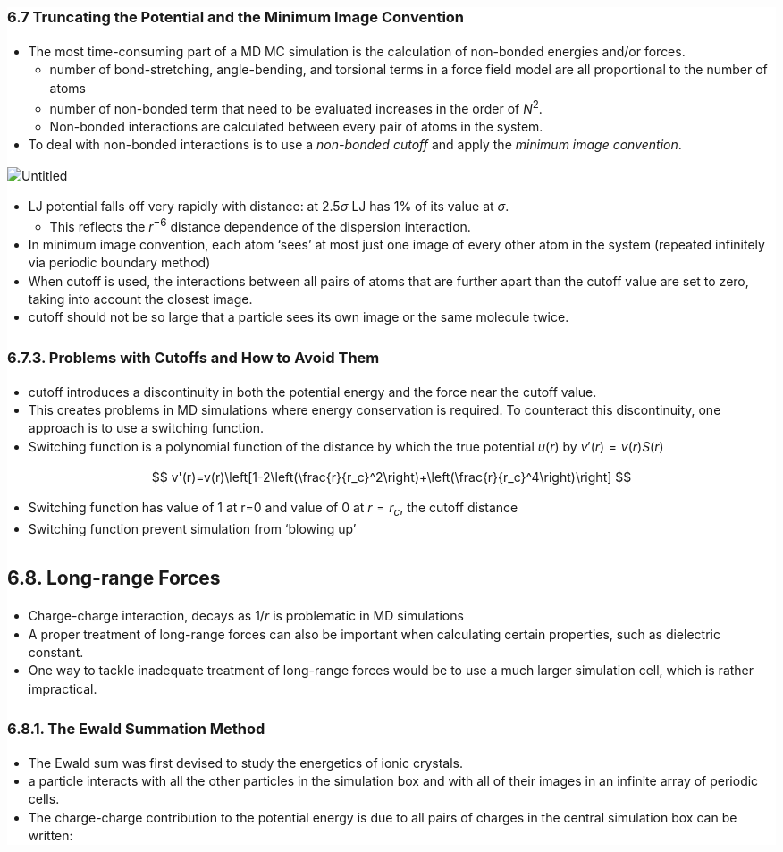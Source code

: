 ### 6.7 Truncating the Potential and the Minimum Image Convention

- The most time-consuming part of a MD MC simulation is the calculation of non-bonded energies and/or forces.
    - number of bond-stretching, angle-bending, and torsional terms in a force field model are all proportional to the number of atoms
    - number of non-bonded term that need to be evaluated increases in the order of $N^2$.
    - Non-bonded interactions are calculated between every pair of atoms in the system.
- To deal with non-bonded interactions is to use a *non-bonded cutoff* and apply the *minimum image convention*.

![Untitled](6%20Computer%20Simulation%20Methods%20781fbf2877cf45b19aac9fd383329d5c/Untitled%201.png)

- LJ potential falls off very rapidly with distance: at 2.5$\sigma$ LJ has 1% of its value at $\sigma$.
    - This reflects the $r^{-6}$ distance dependence of the dispersion interaction.
- In minimum image convention, each atom ‘sees’ at most just one image of every other atom in the system (repeated infinitely via periodic boundary method)
- When cutoff is used, the interactions between all pairs of atoms that are further apart than the cutoff value are set to zero, taking into account the closest image.
- cutoff should not be so large that a particle sees its own image or the same molecule twice.

### 6.7.3. Problems with Cutoffs and How to Avoid Them

- cutoff introduces a discontinuity in both the potential energy and the force near the cutoff value.
- This creates problems in MD simulations where energy conservation is required. To counteract this discontinuity, one approach is to use a switching function.
- Switching function is a polynomial function of the distance by which the true potential $\upsilon(r)$ by $v'(r)=v(r)S(r)$

$$
v'(r)=v(r)\left[1-2\left(\frac{r}{r_c}^2\right)+\left(\frac{r}{r_c}^4\right)\right]
$$

- Switching function has value of 1 at r=0 and value of 0 at $r=r_c$, the cutoff distance
- Switching function prevent simulation from ‘blowing up’

## 6.8. Long-range Forces

- Charge-charge interaction, decays as $1/r$ is problematic in MD simulations
- A proper treatment of long-range forces can also be important when calculating certain properties, such as dielectric constant.
- One way to tackle inadequate treatment of long-range forces would be to use a much larger simulation cell, which is rather impractical.

### 6.8.1. The Ewald Summation Method

- The Ewald sum was first devised to study the energetics of ionic crystals.
- a particle interacts with all the other particles in the simulation box and with all of their images in an infinite array of periodic cells.
- The charge-charge contribution to the potential energy is due to all pairs of charges in the central simulation box can be written:

